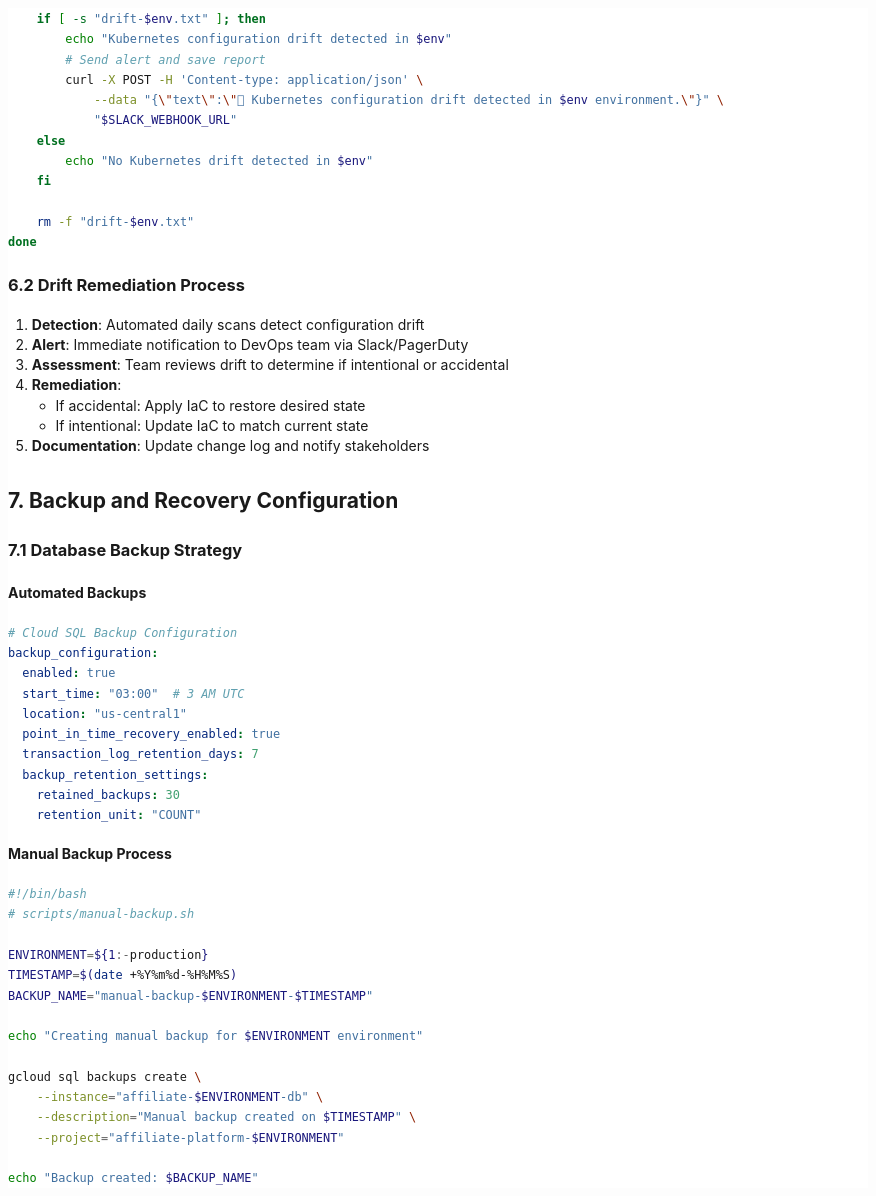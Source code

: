```bash
    if [ -s "drift-$env.txt" ]; then
        echo "Kubernetes configuration drift detected in $env"
        # Send alert and save report
        curl -X POST -H 'Content-type: application/json' \
            --data "{\"text\":\"🚨 Kubernetes configuration drift detected in $env environment.\"}" \
            "$SLACK_WEBHOOK_URL"
    else
        echo "No Kubernetes drift detected in $env"
    fi
    
    rm -f "drift-$env.txt"
done
```

### 6.2 Drift Remediation Process

1. **Detection**: Automated daily scans detect configuration drift
2. **Alert**: Immediate notification to DevOps team via Slack/PagerDuty
3. **Assessment**: Team reviews drift to determine if intentional or accidental
4. **Remediation**: 
   - If accidental: Apply IaC to restore desired state
   - If intentional: Update IaC to match current state
5. **Documentation**: Update change log and notify stakeholders

## 7. Backup and Recovery Configuration

### 7.1 Database Backup Strategy

#### Automated Backups
```yaml
# Cloud SQL Backup Configuration
backup_configuration:
  enabled: true
  start_time: "03:00"  # 3 AM UTC
  location: "us-central1"
  point_in_time_recovery_enabled: true
  transaction_log_retention_days: 7
  backup_retention_settings:
    retained_backups: 30
    retention_unit: "COUNT"
```

#### Manual Backup Process
```bash
#!/bin/bash
# scripts/manual-backup.sh

ENVIRONMENT=${1:-production}
TIMESTAMP=$(date +%Y%m%d-%H%M%S)
BACKUP_NAME="manual-backup-$ENVIRONMENT-$TIMESTAMP"

echo "Creating manual backup for $ENVIRONMENT environment"

gcloud sql backups create \
    --instance="affiliate-$ENVIRONMENT-db" \
    --description="Manual backup created on $TIMESTAMP" \
    --project="affiliate-platform-$ENVIRONMENT"

echo "Backup created: $BACKUP_NAME"
```
